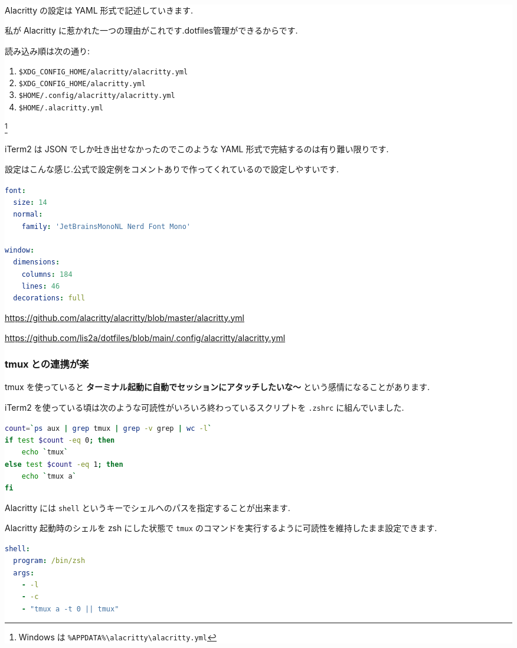 Alacritty の設定は YAML 形式で記述していきます.

私が Alacritty に惹かれた一つの理由がこれです.dotfiles管理ができるからです.

読み込み順は次の通り:

1. `$XDG_CONFIG_HOME/alacritty/alacritty.yml`
2. `$XDG_CONFIG_HOME/alacritty.yml`
3. `$HOME/.config/alacritty/alacritty.yml`
4. `$HOME/.alacritty.yml`

[^1]

[^1]: Windows は `%APPDATA%\alacritty\alacritty.yml`

iTerm2 は JSON でしか吐き出せなかったのでこのような YAML 形式で完結するのは有り難い限りです.

設定はこんな感じ.公式で設定例をコメントありで作ってくれているので設定しやすいです.

```yaml:alacritty.yml
font:
  size: 14
  normal:
    family: 'JetBrainsMonoNL Nerd Font Mono'

window:
  dimensions:
    columns: 184
    lines: 46
  decorations: full
```

https://github.com/alacritty/alacritty/blob/master/alacritty.yml

https://github.com/lis2a/dotfiles/blob/main/.config/alacritty/alacritty.yml

### tmux との連携が楽

tmux を使っていると **ターミナル起動に自動でセッションにアタッチしたいな〜** という感情になることがあります.

iTerm2 を使っている頃は次のような可読性がいろいろ終わっているスクリプトを `.zshrc` に組んでいました.

```sh
count=`ps aux | grep tmux | grep -v grep | wc -l`
if test $count -eq 0; then
    echo `tmux`
else test $count -eq 1; then
    echo `tmux a`
fi
```

Alacritty には `shell` というキーでシェルへのパスを指定することが出来ます.

Alacritty 起動時のシェルを zsh にした状態で `tmux` のコマンドを実行するように可読性を維持したまま設定できます.

```yaml:alacritty.yml
shell:
  program: /bin/zsh
  args:
    - -l
    - -c
    - "tmux a -t 0 || tmux"
```
